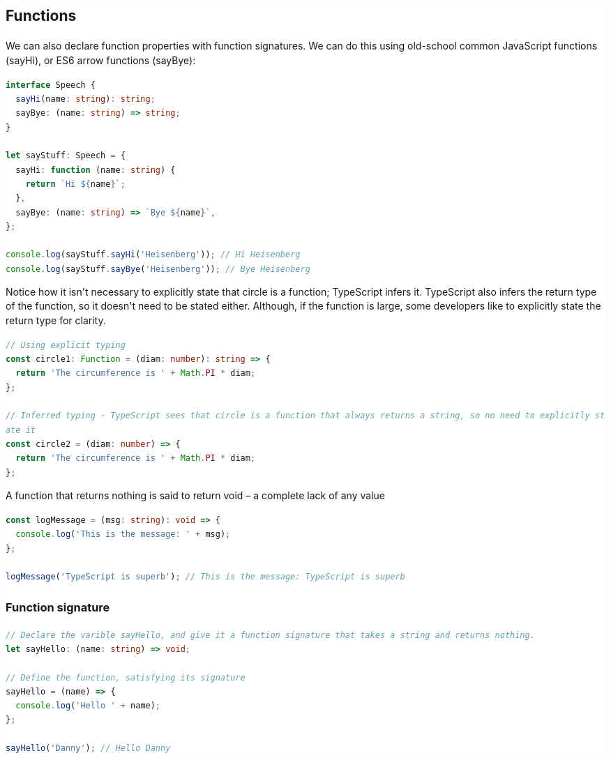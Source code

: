 ## Functions
We can also declare function properties with function signatures. We can do this using old-school common JavaScript functions (sayHi), or ES6 arrow functions (sayBye):
```typescript
interface Speech {
  sayHi(name: string): string;
  sayBye: (name: string) => string;
}

let sayStuff: Speech = {
  sayHi: function (name: string) {
    return `Hi ${name}`;
  },
  sayBye: (name: string) => `Bye ${name}`,
};

console.log(sayStuff.sayHi('Heisenberg')); // Hi Heisenberg
console.log(sayStuff.sayBye('Heisenberg')); // Bye Heisenberg
```
Notice how it isn't necessary to explicitly state that circle is a function; TypeScript infers it. TypeScript also infers the return type of the function, so it doesn't need to be stated either. Although, if the function is large, some developers like to explicitly state the return type for clarity.
```typescript
// Using explicit typing 
const circle1: Function = (diam: number): string => {
  return 'The circumference is ' + Math.PI * diam;
};

// Inferred typing - TypeScript sees that circle is a function that always returns a string, so no need to explicitly state it
const circle2 = (diam: number) => {
  return 'The circumference is ' + Math.PI * diam;
};
```


A function that returns nothing is said to return void – a complete lack of any value
```typescript
const logMessage = (msg: string): void => {
  console.log('This is the message: ' + msg);
};

logMessage('TypeScript is superb'); // This is the message: TypeScript is superb
```

### Function signature
```typescript
// Declare the varible sayHello, and give it a function signature that takes a string and returns nothing.
let sayHello: (name: string) => void;

// Define the function, satisfying its signature
sayHello = (name) => {
  console.log('Hello ' + name);
};

sayHello('Danny'); // Hello Danny
```
